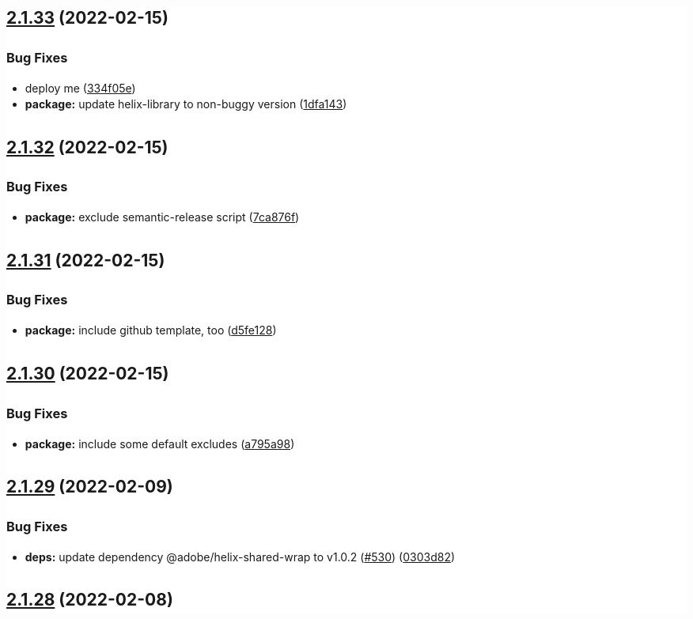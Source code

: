 ## [2.1.33](https://github.com/adobe/helix-service/compare/v2.1.32...v2.1.33) (2022-02-15)


### Bug Fixes

* deploy me ([334f05e](https://github.com/adobe/helix-service/commit/334f05e1349e3e41a4199e73a25abb0293553a36))
* **package:** update helix-library to non-buggy version ([1dfa143](https://github.com/adobe/helix-service/commit/1dfa143e5a999819ae1a06833982a6155e35447e))

## [2.1.32](https://github.com/adobe/helix-service/compare/v2.1.31...v2.1.32) (2022-02-15)


### Bug Fixes

* **package:** exclude semantic-release script ([7ca876f](https://github.com/adobe/helix-service/commit/7ca876f177c66e4bf9a8fb8aff0affb1e0d25991))

## [2.1.31](https://github.com/adobe/helix-service/compare/v2.1.30...v2.1.31) (2022-02-15)


### Bug Fixes

* **package:** include github template, too ([d5fe128](https://github.com/adobe/helix-service/commit/d5fe12876557c1988369f08a028658b8b574d602))

## [2.1.30](https://github.com/adobe/helix-service/compare/v2.1.29...v2.1.30) (2022-02-15)


### Bug Fixes

* **package:** include some default excludes ([a795a98](https://github.com/adobe/helix-service/commit/a795a985db85c7ba0011efe2fefe28ff23170f34))

## [2.1.29](https://github.com/adobe/helix-service/compare/v2.1.28...v2.1.29) (2022-02-09)


### Bug Fixes

* **deps:** update dependency @adobe/helix-shared-wrap to v1.0.2 ([#530](https://github.com/adobe/helix-service/issues/530)) ([0303d82](https://github.com/adobe/helix-service/commit/0303d82bd36b1fa9f1060026d5d422a192ef8684))

## [2.1.28](https://github.com/adobe/helix-service/compare/v2.1.27...v2.1.28) (2022-02-08)

